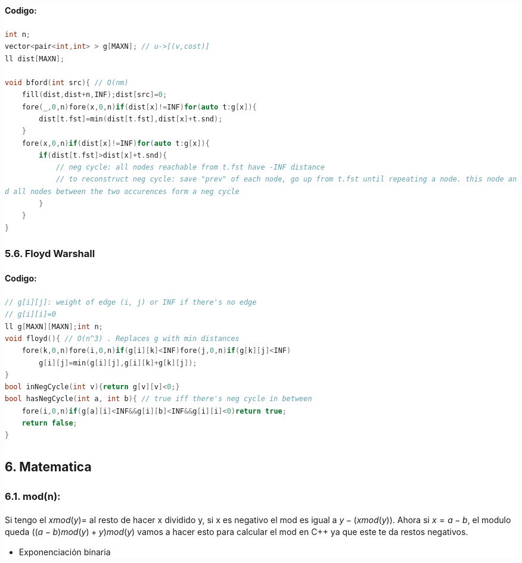 

#### Codigo:

```c++
int n;
vector<pair<int,int> > g[MAXN]; // u->[(v,cost)]
ll dist[MAXN];

void bford(int src){ // O(nm)
	fill(dist,dist+n,INF);dist[src]=0;
	fore(_,0,n)fore(x,0,n)if(dist[x]!=INF)for(auto t:g[x]){
		dist[t.fst]=min(dist[t.fst],dist[x]+t.snd);
	}
	fore(x,0,n)if(dist[x]!=INF)for(auto t:g[x]){
		if(dist[t.fst]>dist[x]+t.snd){
			// neg cycle: all nodes reachable from t.fst have -INF distance
			// to reconstruct neg cycle: save "prev" of each node, go up from t.fst until repeating a node. this node and all nodes between the two occurences form a neg cycle
		}
	}
}
```

### 5.6. Floyd Warshall



#### Codigo:

```c++
// g[i][j]: weight of edge (i, j) or INF if there's no edge
// g[i][i]=0
ll g[MAXN][MAXN];int n;
void floyd(){ // O(n^3) . Replaces g with min distances
	fore(k,0,n)fore(i,0,n)if(g[i][k]<INF)fore(j,0,n)if(g[k][j]<INF)
		g[i][j]=min(g[i][j],g[i][k]+g[k][j]);
}
bool inNegCycle(int v){return g[v][v]<0;}
bool hasNegCycle(int a, int b){ // true iff there's neg cycle in between
	fore(i,0,n)if(g[a][i]<INF&&g[i][b]<INF&&g[i][i]<0)return true;
	return false;
}
```

## 6. Matematica

### 6.1. mod(n):

Si tengo el $xmod(y) =$ al resto de hacer x dividido y, si x es negativo el mod es igual a $y - (xmod(y))$. Ahora si $x = a - b$, el modulo queda $((a - b)mod(y) + y)mod(y)$ vamos a hacer esto para calcular el mod en C++ ya que este te da restos negativos.

 + Exponenciación binaria 
